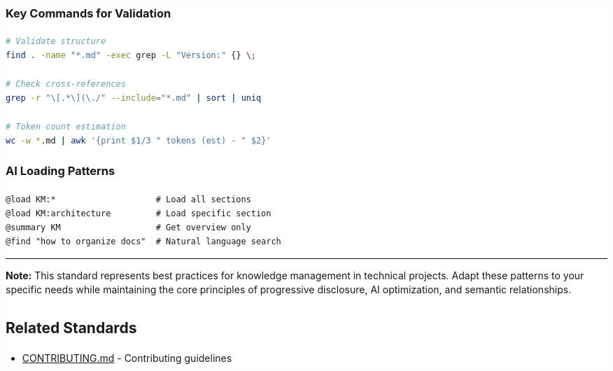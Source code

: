 ### Key Commands for Validation
```bash
# Validate structure
find . -name "*.md" -exec grep -L "Version:" {} \;

# Check cross-references
grep -r "\[.*\](\./" --include="*.md" | sort | uniq

# Token count estimation
wc -w *.md | awk '{print $1/3 " tokens (est) - " $2}'
```

### AI Loading Patterns
```
@load KM:*                    # Load all sections
@load KM:architecture         # Load specific section
@summary KM                   # Get overview only
@find "how to organize docs"  # Natural language search
```

---

**Note:** This standard represents best practices for knowledge management in technical projects. Adapt these patterns to your specific needs while maintaining the core principles of progressive disclosure, AI optimization, and semantic relationships.

## Related Standards

- [CONTRIBUTING.md](./CONTRIBUTING.md) - Contributing guidelines
